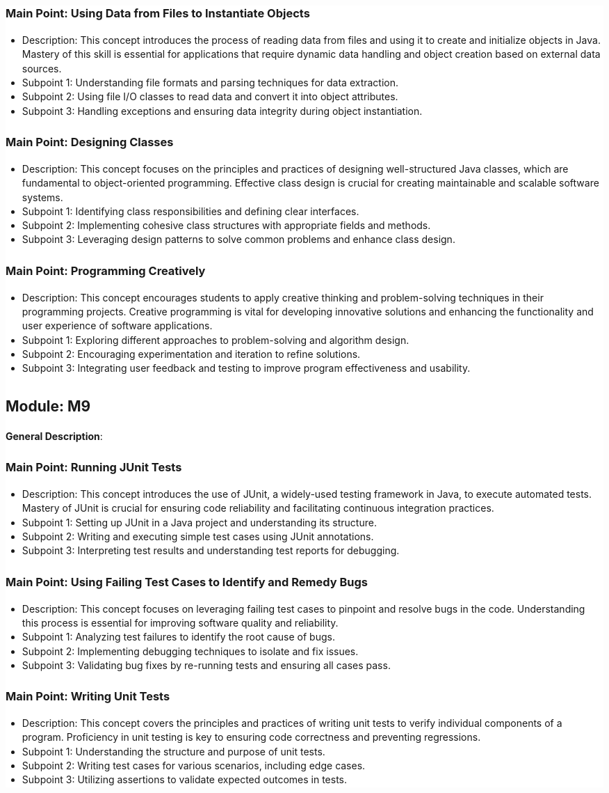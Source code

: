 ### Main Point: Using Data from Files to Instantiate Objects
- Description: This concept introduces the process of reading data from files and using it to create and initialize objects in Java. Mastery of this skill is essential for applications that require dynamic data handling and object creation based on external data sources.
- Subpoint 1: Understanding file formats and parsing techniques for data extraction.
- Subpoint 2: Using file I/O classes to read data and convert it into object attributes.
- Subpoint 3: Handling exceptions and ensuring data integrity during object instantiation.

### Main Point: Designing Classes
- Description: This concept focuses on the principles and practices of designing well-structured Java classes, which are fundamental to object-oriented programming. Effective class design is crucial for creating maintainable and scalable software systems.
- Subpoint 1: Identifying class responsibilities and defining clear interfaces.
- Subpoint 2: Implementing cohesive class structures with appropriate fields and methods.
- Subpoint 3: Leveraging design patterns to solve common problems and enhance class design.

### Main Point: Programming Creatively
- Description: This concept encourages students to apply creative thinking and problem-solving techniques in their programming projects. Creative programming is vital for developing innovative solutions and enhancing the functionality and user experience of software applications.
- Subpoint 1: Exploring different approaches to problem-solving and algorithm design.
- Subpoint 2: Encouraging experimentation and iteration to refine solutions.
- Subpoint 3: Integrating user feedback and testing to improve program effectiveness and usability.

## Module: M9
**General Description**: 

### Main Point: Running JUnit Tests
- Description: This concept introduces the use of JUnit, a widely-used testing framework in Java, to execute automated tests. Mastery of JUnit is crucial for ensuring code reliability and facilitating continuous integration practices.
- Subpoint 1: Setting up JUnit in a Java project and understanding its structure.
- Subpoint 2: Writing and executing simple test cases using JUnit annotations.
- Subpoint 3: Interpreting test results and understanding test reports for debugging.

### Main Point: Using Failing Test Cases to Identify and Remedy Bugs
- Description: This concept focuses on leveraging failing test cases to pinpoint and resolve bugs in the code. Understanding this process is essential for improving software quality and reliability.
- Subpoint 1: Analyzing test failures to identify the root cause of bugs.
- Subpoint 2: Implementing debugging techniques to isolate and fix issues.
- Subpoint 3: Validating bug fixes by re-running tests and ensuring all cases pass.

### Main Point: Writing Unit Tests
- Description: This concept covers the principles and practices of writing unit tests to verify individual components of a program. Proficiency in unit testing is key to ensuring code correctness and preventing regressions.
- Subpoint 1: Understanding the structure and purpose of unit tests.
- Subpoint 2: Writing test cases for various scenarios, including edge cases.
- Subpoint 3: Utilizing assertions to validate expected outcomes in tests.

